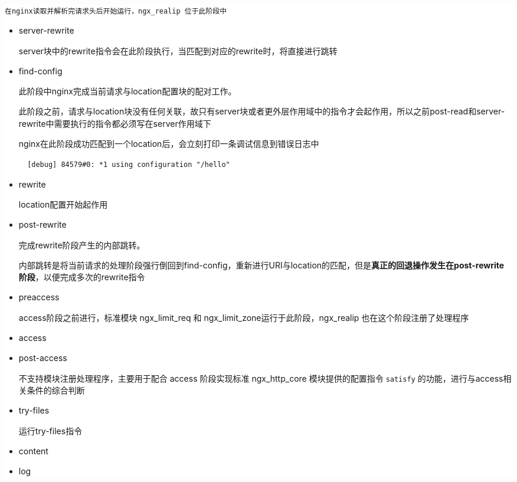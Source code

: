 	在nginx读取并解析完请求头后开始运行，ngx_realip 位于此阶段中

* server-rewrite

	server块中的rewrite指令会在此阶段执行，当匹配到对应的rewrite时，将直接进行跳转

* find-config

	此阶段中nginx完成当前请求与location配置块的配对工作。

	此阶段之前，请求与location块没有任何关联，故只有server块或者更外层作用域中的指令才会起作用，所以之前post-read和server-rewrite中需要执行的指令都必须写在server作用域下

	nginx在此阶段成功匹配到一个location后，会立刻打印一条调试信息到错误日志中

		[debug] 84579#0: *1 using configuration "/hello"

* rewrite

	location配置开始起作用

* post-rewrite

	完成rewrite阶段产生的内部跳转。

	内部跳转是将当前请求的处理阶段强行倒回到find-config，重新进行URI与location的匹配，但是**真正的回退操作发生在post-rewrite阶段**，以便完成多次的rewrite指令

* preaccess

	access阶段之前进行，标准模块 ngx_limit_req 和 ngx_limit_zone运行于此阶段，ngx_realip 也在这个阶段注册了处理程序

* access
* post-access

	不支持模块注册处理程序，主要用于配合 access 阶段实现标准 ngx_http_core 模块提供的配置指令 `satisfy` 的功能，进行与access相关条件的综合判断

* try-files

	运行try-files指令

* content
* log


